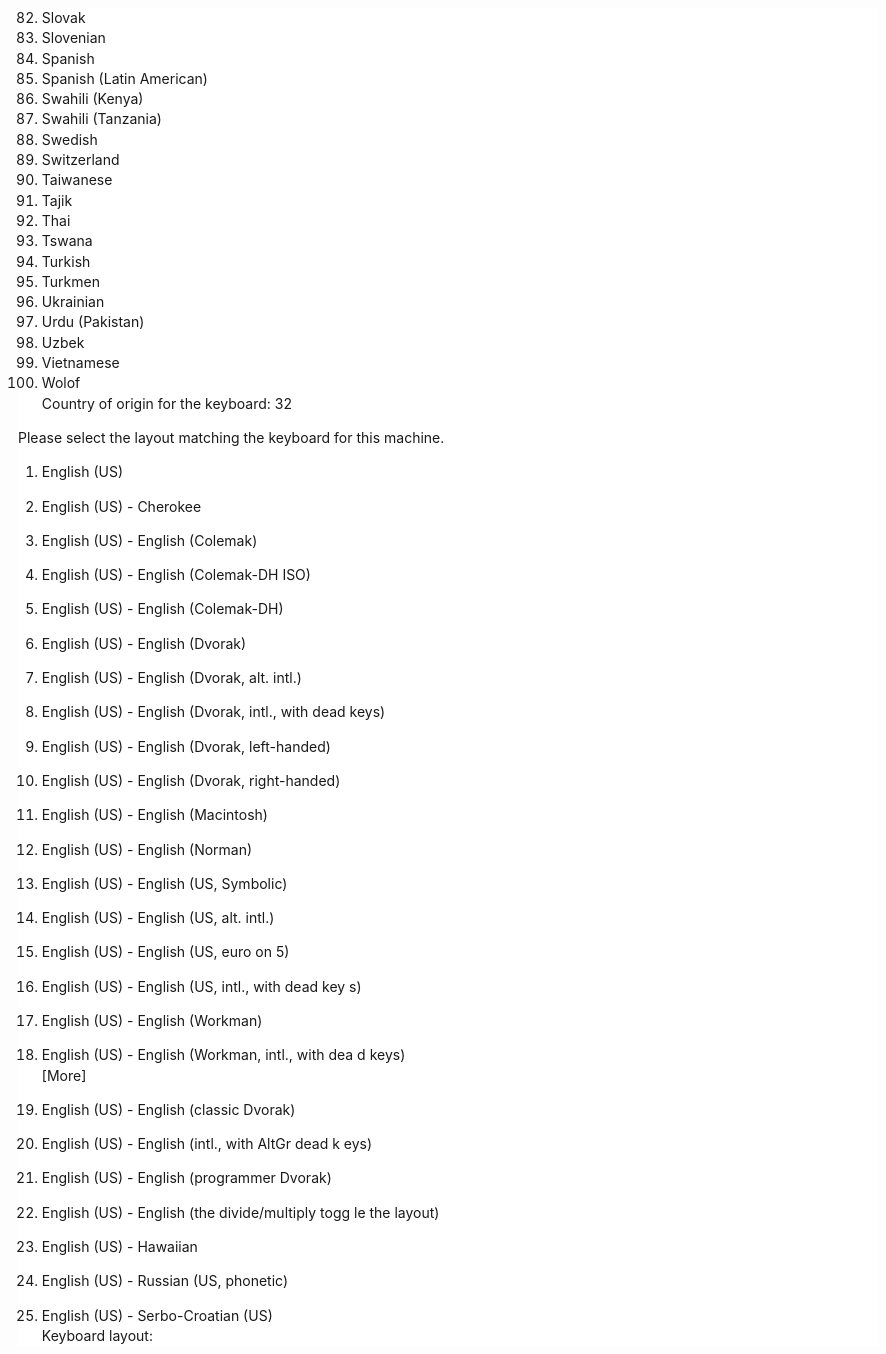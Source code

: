   82. Slovak                                          
  83. Slovenian                                       
  84. Spanish                                         
  85. Spanish (Latin American)                        
  86. Swahili (Kenya)                                 
  87. Swahili (Tanzania)                              
  88. Swedish
  89. Switzerland                                     
  90. Taiwanese
  91. Tajik                                           
  92. Thai
  93. Tswana                                          
  94. Turkish
  95. Turkmen                                         
  96. Ukrainian
  97. Urdu (Pakistan)                                 
  98. Uzbek                                           
  99. Vietnamese                                      
  100. Wolof                                          
Country of origin for the keyboard: 32                
                                                      
Please select the layout matching the keyboard for
this machine.                                         

  1. English (US)                                     
  2. English (US) - Cherokee                          
  3. English (US) - English (Colemak)                 
  4. English (US) - English (Colemak-DH ISO)          
  5. English (US) - English (Colemak-DH)              
  6. English (US) - English (Dvorak)                  
  7. English (US) - English (Dvorak, alt. intl.)
  8. English (US) - English (Dvorak, intl., with dead 
keys)                                                 
  9. English (US) - English (Dvorak, left-handed)     
  10. English (US) - English (Dvorak, right-handed)   
  11. English (US) - English (Macintosh)
  12. English (US) - English (Norman)                 
  13. English (US) - English (US, Symbolic)           
  14. English (US) - English (US, alt. intl.)         
  15. English (US) - English (US, euro on 5)          
  16. English (US) - English (US, intl., with dead key
s)                                                    
  17. English (US) - English (Workman)                
  18. English (US) - English (Workman, intl., with dea
d keys)                                               
[More]                                                
                                                      
  19. English (US) - English (classic Dvorak)         
  20. English (US) - English (intl., with AltGr dead k
eys)                                                  
  21. English (US) - English (programmer Dvorak)      
  22. English (US) - English (the divide/multiply togg
le the layout)                                        
  23. English (US) - Hawaiian                         
  24. English (US) - Russian (US, phonetic)
  25. English (US) - Serbo-Croatian (US)              
Keyboard layout:                                      
                                                      